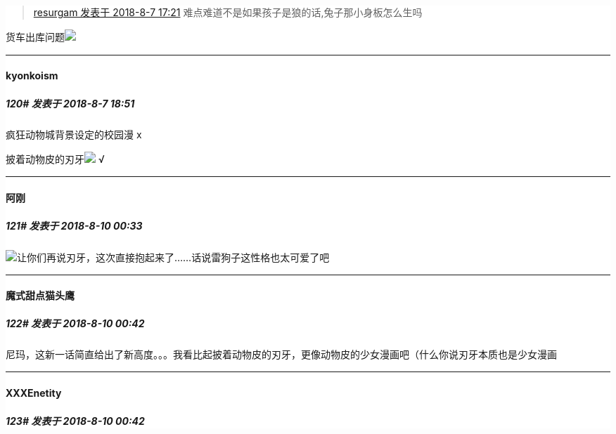 
<blockquote><a href="httphttps://bbs.saraba1st.com/2b/forum.php?mod=redirect&amp;goto=findpost&amp;pid=40574938&amp;ptid=1485590" target="_blank">resurgam 发表于 2018-8-7 17:21</a>
难点难道不是如果孩子是狼的话,兔子那小身板怎么生吗</blockquote>
货车出库问题<img src="https://static.saraba1st.com/image/smiley/face2017/037.png" referrerpolicy="no-referrer">







-----

####  kyonkoism  
##### 120#       发表于 2018-8-7 18:51




疯狂动物城背景设定的校园漫 x

披着动物皮的刃牙<img src="https://static.saraba1st.com/image/smiley/face2017/067.png" referrerpolicy="no-referrer"> √







-----

####  阿刚  
##### 121#       发表于 2018-8-10 00:33



<img src="https://static.saraba1st.com/image/smiley/face2017/004.gif" referrerpolicy="no-referrer">让你们再说刃牙，这次直接抱起来了……话说雷狗子这性格也太可爱了吧







-----

####  魔式甜点猫头鹰  
##### 122#       发表于 2018-8-10 00:42




尼玛，这新一话简直给出了新高度。。。我看比起披着动物皮的刃牙，更像动物皮的少女漫画吧（什么你说刃牙本质也是少女漫画







-----

####  XXXEnetity  
##### 123#       发表于 2018-8-10 00:42
